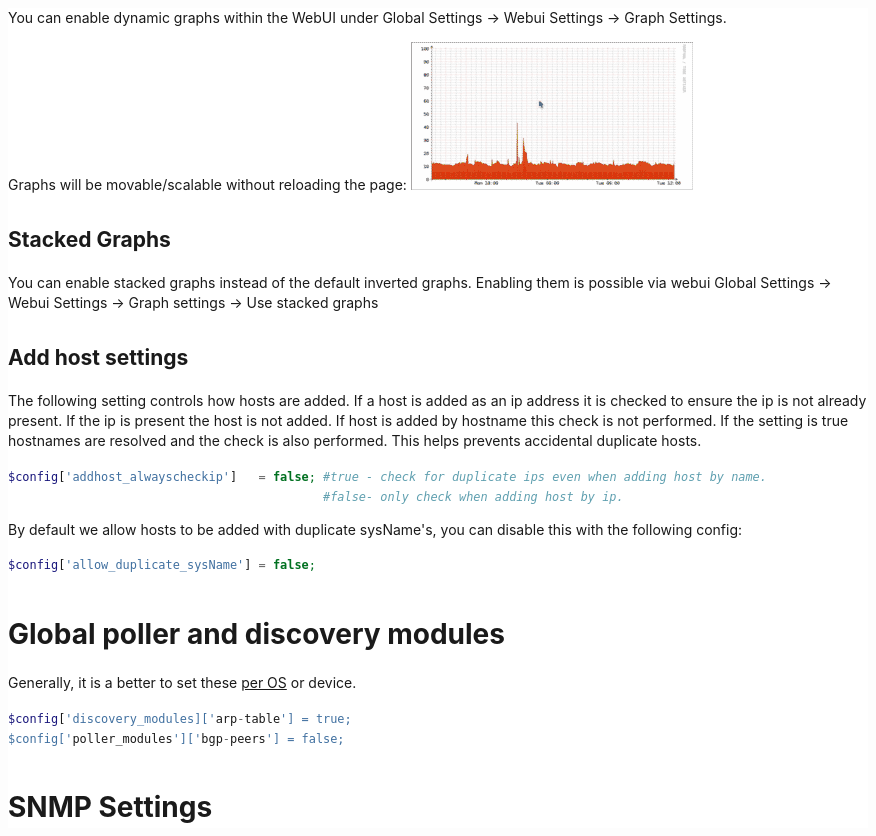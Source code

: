 You can enable dynamic graphs within the WebUI under Global Settings
-> Webui Settings -> Graph Settings.

Graphs will be movable/scalable without reloading the page:
![Example dynamic graph usage](img/dynamic-graph-usage.gif)

## Stacked Graphs

You can enable stacked graphs instead of the default inverted
graphs. Enabling them is possible via webui Global Settings -> Webui
Settings -> Graph settings -> Use stacked graphs

## Add host settings

The following setting controls how hosts are added.  If a host is
added as an ip address it is checked to ensure the ip is not already
present. If the ip is present the host is not added. If host is added
by hostname this check is not performed.  If the setting is true
hostnames are resolved and the check is also performed.  This helps
prevents accidental duplicate hosts.

```php
$config['addhost_alwayscheckip']   = false; #true - check for duplicate ips even when adding host by name.
                                            #false- only check when adding host by ip.
```

By default we allow hosts to be added with duplicate sysName's, you
can disable this with the following config:

```php
$config['allow_duplicate_sysName'] = false;
```

# Global poller and discovery modules

Generally, it is a better to set these [per
OS](../Developing/os/Settings.md#poller-and-discovery-modules) or
device.

```php
$config['discovery_modules]['arp-table'] = true;
$config['poller_modules']['bgp-peers'] = false;
```

# SNMP Settings
